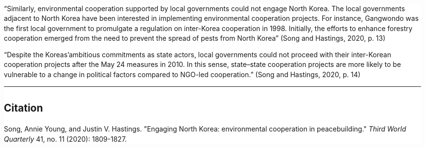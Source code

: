 “Similarly, environmental cooperation supported by local governments could not engage North Korea. The local governments adjacent to North Korea have been interested in implementing environmental cooperation projects. For instance, Gangwondo was the first local government to promulgate a regulation on inter-Korea cooperation in 1998. Initially, the efforts to enhance forestry cooperation emerged from the need to prevent the spread of pests from North Korea” (Song and Hastings, 2020, p. 13)

“Despite the Koreas’ambitious commitments as state actors, local governments could not proceed with their inter-Korean cooperation projects after the May 24 measures in 2010. In this sense, state–state cooperation projects are more likely to be vulnerable to a change in political factors compared to NGO-led cooperation.” (Song and Hastings, 2020, p. 14)
- - - 
## Citation
Song, Annie Young, and Justin V. Hastings. "Engaging North Korea: environmental cooperation in peacebuilding." _Third World Quarterly_ 41, no. 11 (2020): 1809-1827.